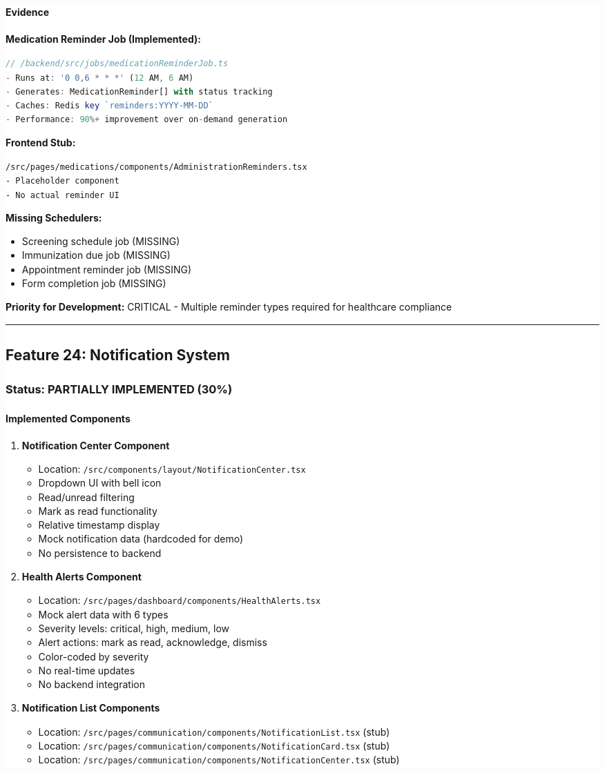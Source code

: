 #### Evidence

**Medication Reminder Job (Implemented):**
```typescript
// /backend/src/jobs/medicationReminderJob.ts
- Runs at: '0 0,6 * * *' (12 AM, 6 AM)
- Generates: MedicationReminder[] with status tracking
- Caches: Redis key `reminders:YYYY-MM-DD`
- Performance: 90%+ improvement over on-demand generation
```

**Frontend Stub:**
```
/src/pages/medications/components/AdministrationReminders.tsx
- Placeholder component
- No actual reminder UI
```

**Missing Schedulers:**
- Screening schedule job (MISSING)
- Immunization due job (MISSING)
- Appointment reminder job (MISSING)
- Form completion job (MISSING)

**Priority for Development:** CRITICAL - Multiple reminder types required for healthcare compliance

---

## Feature 24: Notification System

### Status: PARTIALLY IMPLEMENTED (30%)

#### Implemented Components

1. **Notification Center Component**
   - Location: `/src/components/layout/NotificationCenter.tsx`
   - Dropdown UI with bell icon
   - Read/unread filtering
   - Mark as read functionality
   - Relative timestamp display
   - Mock notification data (hardcoded for demo)
   - No persistence to backend

2. **Health Alerts Component**
   - Location: `/src/pages/dashboard/components/HealthAlerts.tsx`
   - Mock alert data with 6 types
   - Severity levels: critical, high, medium, low
   - Alert actions: mark as read, acknowledge, dismiss
   - Color-coded by severity
   - No real-time updates
   - No backend integration

3. **Notification List Components**
   - Location: `/src/pages/communication/components/NotificationList.tsx` (stub)
   - Location: `/src/pages/communication/components/NotificationCard.tsx` (stub)
   - Location: `/src/pages/communication/components/NotificationCenter.tsx` (stub)
